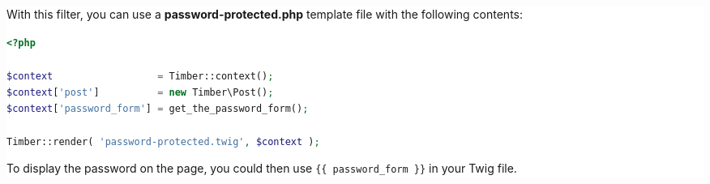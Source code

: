With this filter, you can use a **password-protected.php** template file with the following contents:

```php
<?php

$context                  = Timber::context();
$context['post']          = new Timber\Post();
$context['password_form'] = get_the_password_form();

Timber::render( 'password-protected.twig', $context );
```

To display the password on the page, you could then use `{{ password_form }}` in your Twig file.

